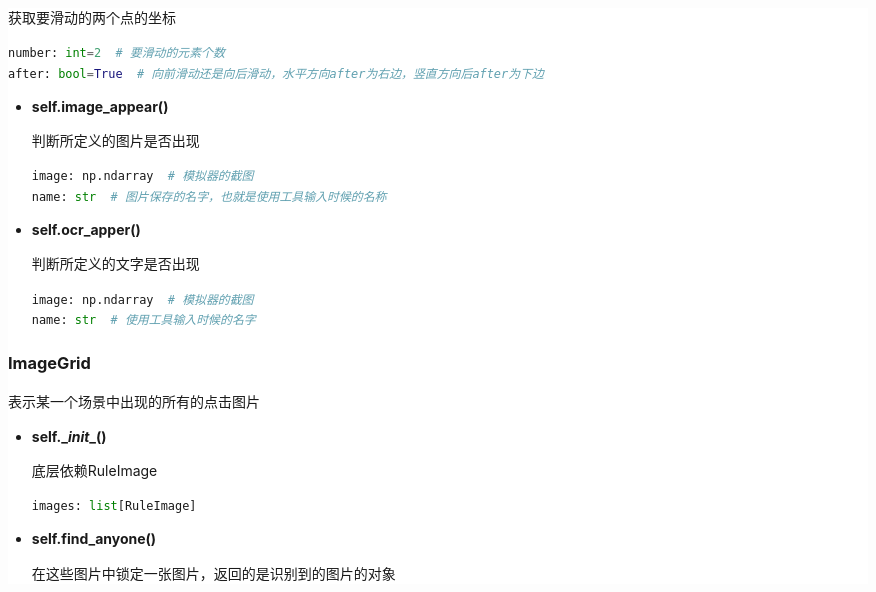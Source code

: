   获取要滑动的两个点的坐标

  ```python
  number: int=2  # 要滑动的元素个数
  after: bool=True  # 向前滑动还是向后滑动，水平方向after为右边，竖直方向后after为下边    
  ```

- **self.image_appear()**

  判断所定义的图片是否出现

  ```python
  image: np.ndarray  # 模拟器的截图
  name: str  # 图片保存的名字，也就是使用工具输入时候的名称
  ```

- **self.ocr_apper()**

  判断所定义的文字是否出现

  ```python
  image: np.ndarray  # 模拟器的截图
  name: str  # 使用工具输入时候的名字
  ```

### ImageGrid

表示某一个场景中出现的所有的点击图片

- **self.\__init__()**

  底层依赖RuleImage

  ```python
  images: list[RuleImage]
  ```

- **self.find_anyone()**

  在这些图片中锁定一张图片，返回的是识别到的图片的对象

  ```python
  ```

  
